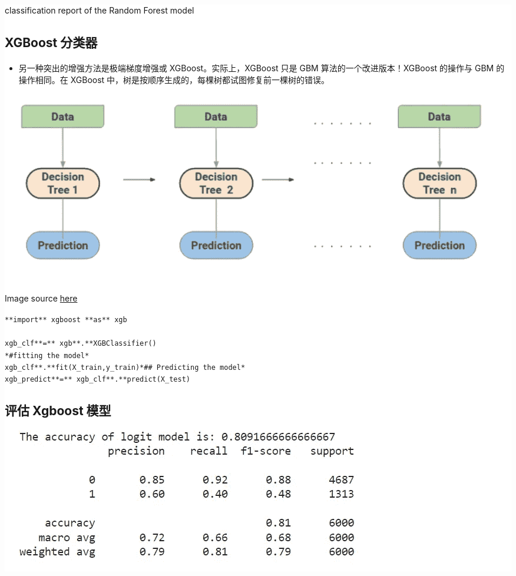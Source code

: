 classification report of the Random Forest model

## XGBoost 分类器

*   另一种突出的增强方法是极端梯度增强或 XGBoost。实际上，XGBoost 只是 GBM 算法的一个改进版本！XGBoost 的操作与 GBM 的操作相同。在 XGBoost 中，树是按顺序生成的，每棵树都试图修复前一棵树的错误。

![](img/79a72f720acfc3e397548a4029661570.png)

Image source [here](https://www.analyticsvidhya.com/blog/2020/02/4-boosting-algorithms-machine-learning/)

```
**import** xgboost **as** xgb

xgb_clf**=** xgb**.**XGBClassifier()
*#fitting the model*
xgb_clf**.**fit(X_train,y_train)*## Predicting the model*
xgb_predict**=** xgb_clf**.**predict(X_test)
```

## 评估 Xgboost 模型

![](img/5e6a87d40c6c170ba6b62772470fccca.png)
